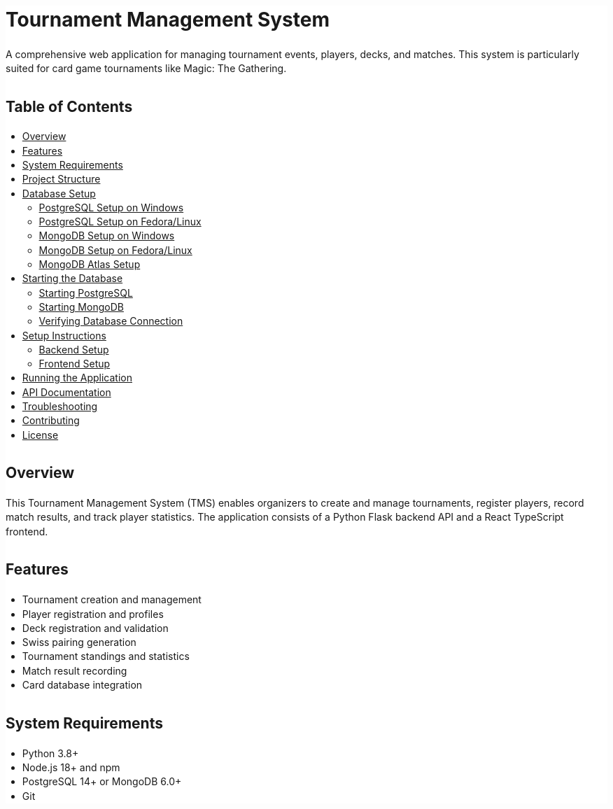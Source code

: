 # Tournament Management System

A comprehensive web application for managing tournament events, players, decks, and matches. This system is particularly suited for card game tournaments like Magic: The Gathering.

## Table of Contents

- [Overview](#overview)
- [Features](#features)
- [System Requirements](#system-requirements)
- [Project Structure](#project-structure)
- [Database Setup](#database-setup)
  - [PostgreSQL Setup on Windows](#postgresql-setup-on-windows)
  - [PostgreSQL Setup on Fedora/Linux](#postgresql-setup-on-fedoralinux)
  - [MongoDB Setup on Windows](#mongodb-setup-on-windows)
  - [MongoDB Setup on Fedora/Linux](#mongodb-setup-on-fedoralinux)
  - [MongoDB Atlas Setup](#mongodb-atlas-setup)
- [Starting the Database](#starting-the-database)
  - [Starting PostgreSQL](#starting-postgresql)
  - [Starting MongoDB](#starting-mongodb)
  - [Verifying Database Connection](#verifying-database-connection)
- [Setup Instructions](#setup-instructions)
  - [Backend Setup](#backend-setup)
  - [Frontend Setup](#frontend-setup)
- [Running the Application](#running-the-application)
- [API Documentation](#api-documentation)
- [Troubleshooting](#troubleshooting)
- [Contributing](#contributing)
- [License](#license)

## Overview

This Tournament Management System (TMS) enables organizers to create and manage tournaments, register players, record match results, and track player statistics. The application consists of a Python Flask backend API and a React TypeScript frontend.

## Features

- Tournament creation and management
- Player registration and profiles
- Deck registration and validation
- Swiss pairing generation
- Tournament standings and statistics
- Match result recording
- Card database integration

## System Requirements

- Python 3.8+
- Node.js 18+ and npm
- PostgreSQL 14+ or MongoDB 6.0+
- Git
